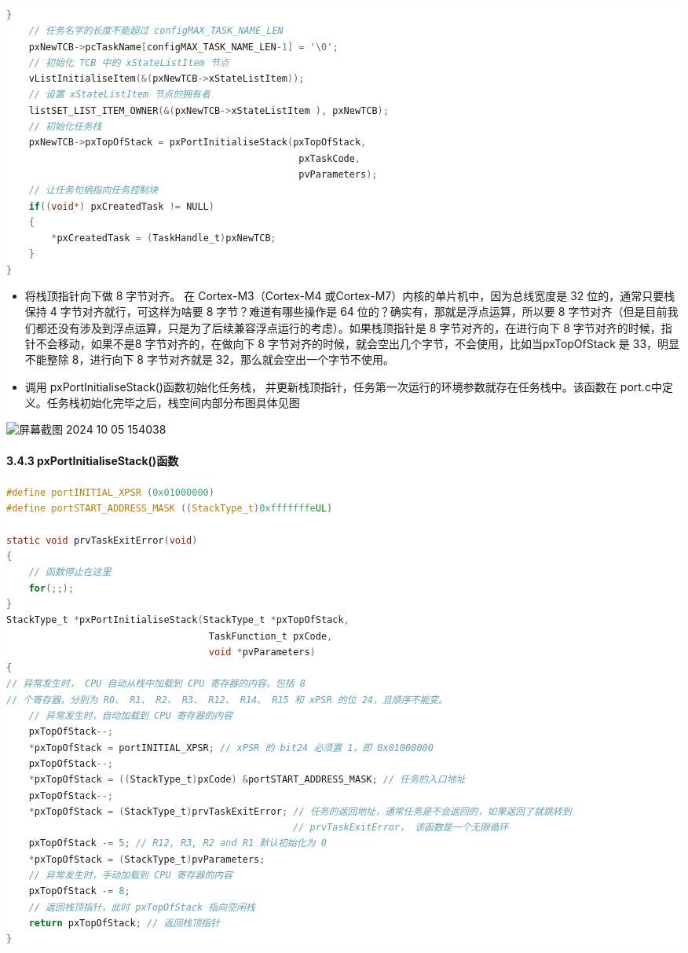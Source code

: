 ```c
}    
    // 任务名字的长度不能超过 configMAX_TASK_NAME_LEN 
    pxNewTCB->pcTaskName[configMAX_TASK_NAME_LEN-1] = '\0';
    // 初始化 TCB 中的 xStateListItem 节点 
    vListInitialiseItem(&(pxNewTCB->xStateListItem));    
    // 设置 xStateListItem 节点的拥有者 
    listSET_LIST_ITEM_OWNER(&(pxNewTCB->xStateListItem ), pxNewTCB);
    // 初始化任务栈 
    pxNewTCB->pxTopOfStack = pxPortInitialiseStack(pxTopOfStack,
                                                    pxTaskCode,
                                                    pvParameters);
    // 让任务句柄指向任务控制块 
    if((void*) pxCreatedTask != NULL)
    {
        *pxCreatedTask = (TaskHandle_t)pxNewTCB;
    }
}
```

- 将栈顶指针向下做 8 字节对齐。 在 Cortex-M3（Cortex-M4 或Cortex-M7）内核的单片机中，因为总线宽度是 32 位的，通常只要栈保持 4 字节对齐就行，可这样为啥要 8 字节？难道有哪些操作是 64 位的？确实有，那就是浮点运算，所以要 8 字节对齐（但是目前我们都还没有涉及到浮点运算，只是为了后续兼容浮点运行的考虑）。如果栈顶指针是 8 字节对齐的，在进行向下 8 字节对齐的时候，指针不会移动，如果不是8 字节对齐的，在做向下 8 字节对齐的时候，就会空出几个字节，不会使用，比如当pxTopOfStack 是 33，明显不能整除 8，进行向下 8 字节对齐就是 32，那么就会空出一个字节不使用。

- 调用 pxPortInitialiseStack()函数初始化任务栈， 并更新栈顶指针，任务第一次运行的环境参数就存在任务栈中。该函数在 port.c中定义。任务栈初始化完毕之后，栈空间内部分布图具体见图

![屏幕截图 2024 10 05 154038](https://img.picgo.net/2024/10/05/-2024-10-05-1540386db5d60bbec29b39.png)

#### 3.4.3 pxPortInitialiseStack()函数

```c
#define portINITIAL_XPSR (0x01000000)
#define portSTART_ADDRESS_MASK ((StackType_t)0xfffffffeUL)

static void prvTaskExitError(void)
{
    // 函数停止在这里
    for(;;);
}
StackType_t *pxPortInitialiseStack(StackType_t *pxTopOfStack,
                                    TaskFunction_t pxCode,
                                    void *pvParameters)
{
// 异常发生时， CPU 自动从栈中加载到 CPU 寄存器的内容。包括 8
// 个寄存器，分别为 R0、 R1、 R2、 R3、 R12、 R14、 R15 和 xPSR 的位 24，且顺序不能变。
    // 异常发生时，自动加载到 CPU 寄存器的内容 
    pxTopOfStack--;
    *pxTopOfStack = portINITIAL_XPSR; // xPSR 的 bit24 必须置 1，即 0x01000000
    pxTopOfStack--;
    *pxTopOfStack = ((StackType_t)pxCode) &portSTART_ADDRESS_MASK; // 任务的入口地址
    pxTopOfStack--;
    *pxTopOfStack = (StackType_t)prvTaskExitError; // 任务的返回地址，通常任务是不会返回的，如果返回了就跳转到     
                                                   // prvTaskExitError， 该函数是一个无限循环
    pxTopOfStack -= 5; // R12, R3, R2 and R1 默认初始化为 0 
    *pxTopOfStack = (StackType_t)pvParameters;
    // 异常发生时，手动加载到 CPU 寄存器的内容 
    pxTopOfStack -= 8;
    // 返回栈顶指针，此时 pxTopOfStack 指向空闲栈 
    return pxTopOfStack; // 返回栈顶指针
}
```
